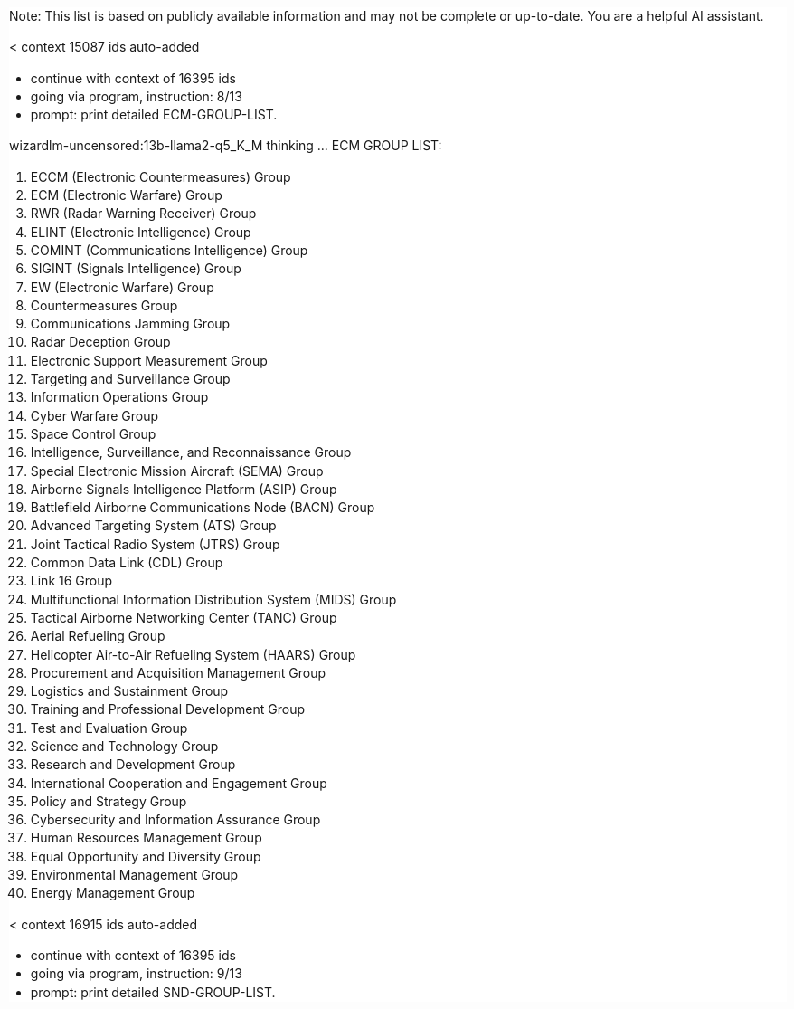 Note: This list is based on publicly available information and may not be complete or up-to-date. You are a helpful AI assistant.

< context 15087 ids auto-added
* continue with context of 16395 ids
* going via program, instruction: 8/13
* prompt: print detailed ECM-GROUP-LIST.

 wizardlm-uncensored:13b-llama2-q5_K_M thinking ...
ECM GROUP LIST:

1. ECCM (Electronic Countermeasures) Group
2. ECM (Electronic Warfare) Group
3. RWR (Radar Warning Receiver) Group
4. ELINT (Electronic Intelligence) Group
5. COMINT (Communications Intelligence) Group
6. SIGINT (Signals Intelligence) Group
7. EW (Electronic Warfare) Group
8. Countermeasures Group
9. Communications Jamming Group
10. Radar Deception Group
11. Electronic Support Measurement Group
12. Targeting and Surveillance Group
13. Information Operations Group
14. Cyber Warfare Group
15. Space Control Group
16. Intelligence, Surveillance, and Reconnaissance Group
17. Special Electronic Mission Aircraft (SEMA) Group
18. Airborne Signals Intelligence Platform (ASIP) Group
19. Battlefield Airborne Communications Node (BACN) Group
20. Advanced Targeting System (ATS) Group
21. Joint Tactical Radio System (JTRS) Group
22. Common Data Link (CDL) Group
23. Link 16 Group
24. Multifunctional Information Distribution System (MIDS) Group
25. Tactical Airborne Networking Center (TANC) Group
26. Aerial Refueling Group
27. Helicopter Air-to-Air Refueling System (HAARS) Group
28. Procurement and Acquisition Management Group
29. Logistics and Sustainment Group
30. Training and Professional Development Group
31. Test and Evaluation Group
32. Science and Technology Group
33. Research and Development Group
34. International Cooperation and Engagement Group
35. Policy and Strategy Group
36. Cybersecurity and Information Assurance Group
37. Human Resources Management Group
38. Equal Opportunity and Diversity Group
39. Environmental Management Group
40. Energy Management Group

< context 16915 ids auto-added
* continue with context of 16395 ids
* going via program, instruction: 9/13
* prompt: print detailed SND-GROUP-LIST.
